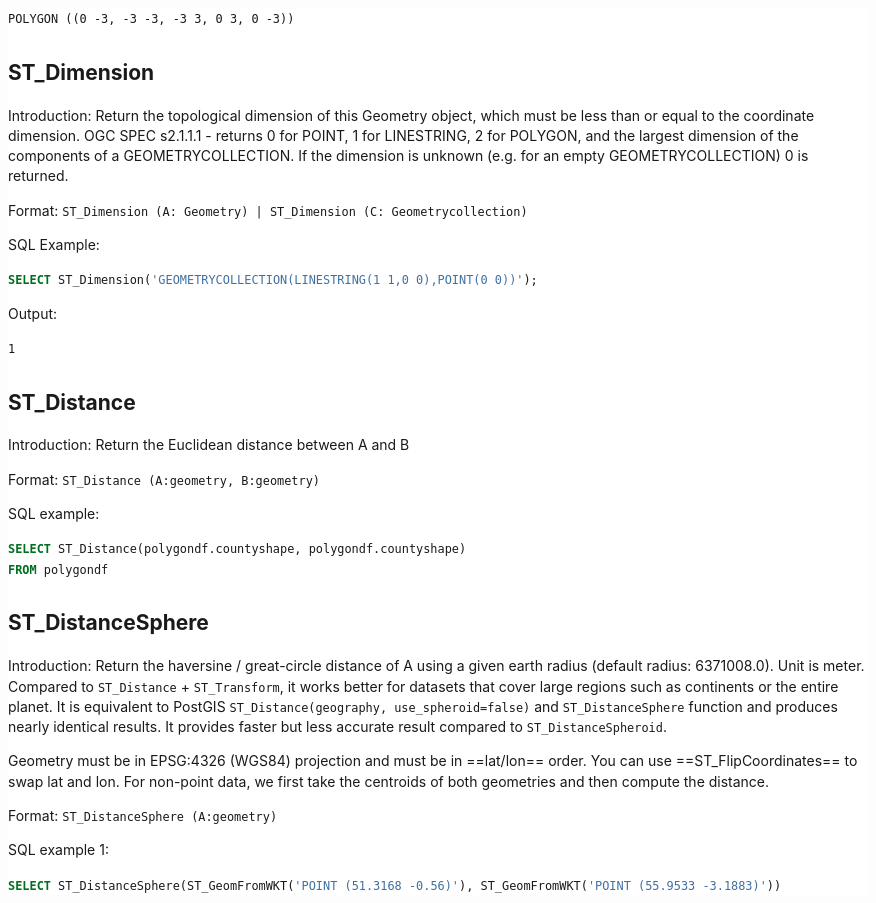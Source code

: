 ```
POLYGON ((0 -3, -3 -3, -3 3, 0 3, 0 -3))
```

## ST_Dimension

Introduction: Return the topological dimension of this Geometry object, which must be less than or equal to the coordinate dimension. OGC SPEC s2.1.1.1 - returns 0 for POINT, 1 for LINESTRING, 2 for POLYGON, and the largest dimension of the components of a GEOMETRYCOLLECTION. If the dimension is unknown (e.g. for an empty GEOMETRYCOLLECTION) 0 is returned.

Format: `ST_Dimension (A: Geometry) | ST_Dimension (C: Geometrycollection)`

SQL Example:

```sql
SELECT ST_Dimension('GEOMETRYCOLLECTION(LINESTRING(1 1,0 0),POINT(0 0))');
```

Output:

```
1
```

## ST_Distance

Introduction: Return the Euclidean distance between A and B

Format: `ST_Distance (A:geometry, B:geometry)`

SQL example:

```sql
SELECT ST_Distance(polygondf.countyshape, polygondf.countyshape)
FROM polygondf
```

## ST_DistanceSphere

Introduction: Return the haversine / great-circle distance of A using a given earth radius (default radius: 6371008.0). Unit is meter. Compared to `ST_Distance` + `ST_Transform`, it works better for datasets that cover large regions such as continents or the entire planet. It is equivalent to PostGIS `ST_Distance(geography, use_spheroid=false)` and `ST_DistanceSphere` function and produces nearly identical results. It provides faster but less accurate result compared to `ST_DistanceSpheroid`.

Geometry must be in EPSG:4326 (WGS84) projection and must be in ==lat/lon== order. You can use ==ST_FlipCoordinates== to swap lat and lon. For non-point data, we first take the centroids of both geometries and then compute the distance.

Format: `ST_DistanceSphere (A:geometry)`

SQL example 1:

```sql
SELECT ST_DistanceSphere(ST_GeomFromWKT('POINT (51.3168 -0.56)'), ST_GeomFromWKT('POINT (55.9533 -3.1883)'))
```
